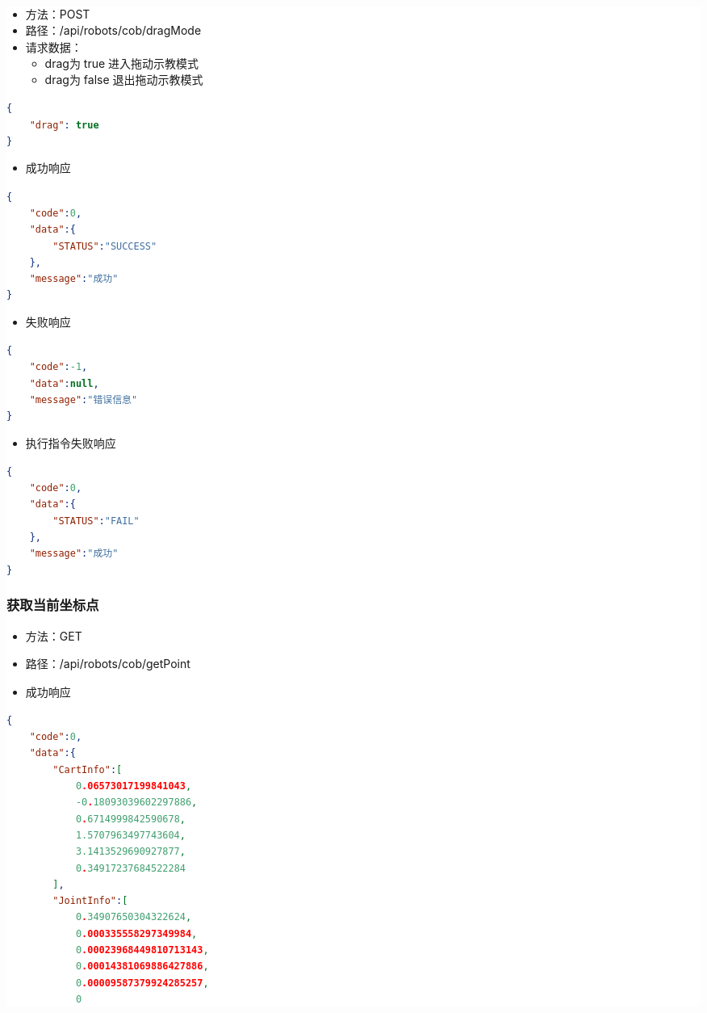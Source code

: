 + 方法：POST
+ 路径：/api/robots/cob/dragMode
+ 请求数据：
  + drag为 true  进入拖动示教模式
  + drag为 false 退出拖动示教模式
```json
{
    "drag": true
}
```

+ 成功响应
```json
{
    "code":0,
    "data":{
        "STATUS":"SUCCESS"
    },
    "message":"成功"
}
```

+ 失败响应
```json
{
    "code":-1,
    "data":null,
    "message":"错误信息"
}
```

+ 执行指令失败响应
```json
{
    "code":0,
    "data":{
        "STATUS":"FAIL"
    },
    "message":"成功"
}
```

### 获取当前坐标点

+ 方法：GET
+ 路径：/api/robots/cob/getPoint

+ 成功响应
```json
{
    "code":0,
    "data":{
        "CartInfo":[
            0.06573017199841043,
            -0.18093039602297886,
            0.6714999842590678,
            1.5707963497743604,
            3.1413529690927877,
            0.34917237684522284
        ],
        "JointInfo":[
            0.34907650304322624,
            0.000335558297349984,
            0.00023968449810713143,
            0.00014381069886427886,
            0.00009587379924285257,
            0
```